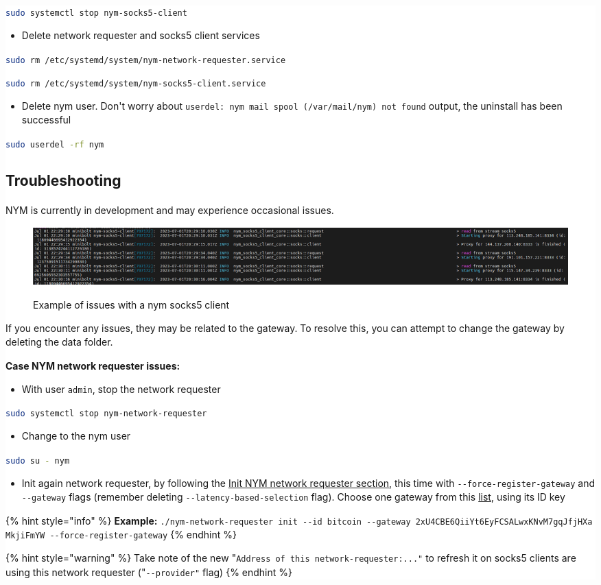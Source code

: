 ```bash
sudo systemctl stop nym-socks5-client
```

* Delete network requester and socks5 client services

```bash
sudo rm /etc/systemd/system/nym-network-requester.service
```

```bash
sudo rm /etc/systemd/system/nym-socks5-client.service
```

* Delete nym user. Don't worry about `userdel: nym mail spool (/var/mail/nym) not found` output, the uninstall has been successful

```bash
sudo userdel -rf nym
```

## Troubleshooting

NYM is currently in development and may experience occasional issues.

<figure><img src="../../.gitbook/assets/troubleshooting.png" alt=""><figcaption><p>Example of issues with a nym socks5 client</p></figcaption></figure>

If you encounter any issues, they may be related to the gateway. To resolve this, you can attempt to change the gateway by deleting the data folder.

**Case NYM network requester issues:**

* With user `admin`, stop the network requester

```bash
sudo systemctl stop nym-network-requester
```

* Change to the nym user

```bash
sudo su - nym
```

* Init again network requester, by following the [Init NYM network requester section](nym-mixnet.md#init-network-requester), this time with `--force-register-gateway` and `--gateway` flags (remember deleting `--latency-based-selection` flag). Choose one gateway from this [list](https://explorer.nymtech.net/network-components/gateways), using its ID key

{% hint style="info" %}
**Example:** `./nym-network-requester init --id bitcoin --gateway 2xU4CBE6QiiYt6EyFCSALwxKNvM7gqJfjHXaMkjiFmYW --force-register-gateway`
{% endhint %}

{% hint style="warning" %}
Take note of the new "`Address of this network-requester:..."` to refresh it on socks5 clients are using this network requester ("`--provider"` flag)
{% endhint %}
